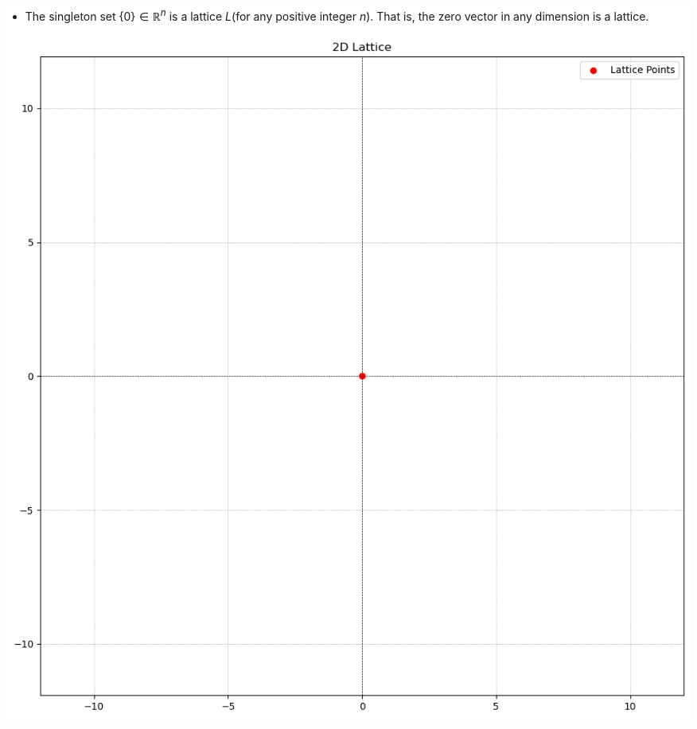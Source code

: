 - The singleton set $\lbrace 0\rbrace \in \mathbb{R}^n$ is a lattice $L$(for any positive integer $n$). That is, the zero vector in any dimension is a lattice.

![png](fundamentals_files/fundamentals_4_0.png)
